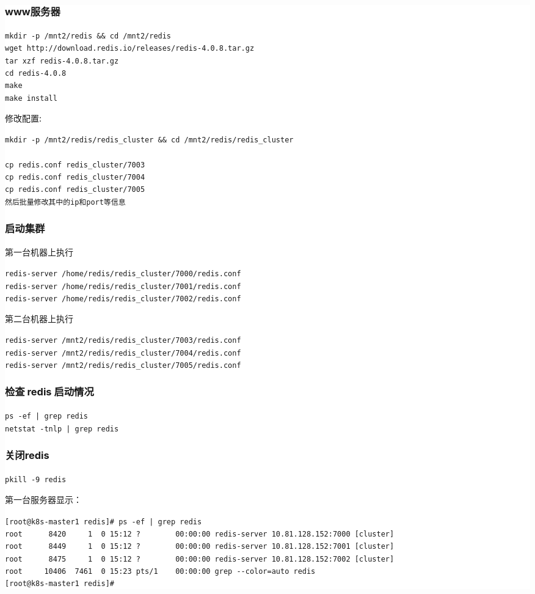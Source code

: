 




### www服务器

	mkdir -p /mnt2/redis && cd /mnt2/redis
	wget http://download.redis.io/releases/redis-4.0.8.tar.gz
	tar xzf redis-4.0.8.tar.gz
	cd redis-4.0.8
	make
	make install

修改配置:

	mkdir -p /mnt2/redis/redis_cluster && cd /mnt2/redis/redis_cluster

	cp redis.conf redis_cluster/7003
	cp redis.conf redis_cluster/7004
	cp redis.conf redis_cluster/7005
	然后批量修改其中的ip和port等信息　　


### 启动集群

	
第一台机器上执行

	redis-server /home/redis/redis_cluster/7000/redis.conf
	redis-server /home/redis/redis_cluster/7001/redis.conf
	redis-server /home/redis/redis_cluster/7002/redis.conf

第二台机器上执行

	redis-server /mnt2/redis/redis_cluster/7003/redis.conf
	redis-server /mnt2/redis/redis_cluster/7004/redis.conf
	redis-server /mnt2/redis/redis_cluster/7005/redis.conf 


### 检查 redis 启动情况

	ps -ef | grep redis
	netstat -tnlp | grep redis


### 关闭redis 

	pkill -9 redis

第一台服务器显示：

	[root@k8s-master1 redis]# ps -ef | grep redis
	root      8420     1  0 15:12 ?        00:00:00 redis-server 10.81.128.152:7000 [cluster]
	root      8449     1  0 15:12 ?        00:00:00 redis-server 10.81.128.152:7001 [cluster]
	root      8475     1  0 15:12 ?        00:00:00 redis-server 10.81.128.152:7002 [cluster]
	root     10406  7461  0 15:23 pts/1    00:00:00 grep --color=auto redis
	[root@k8s-master1 redis]# 
	
